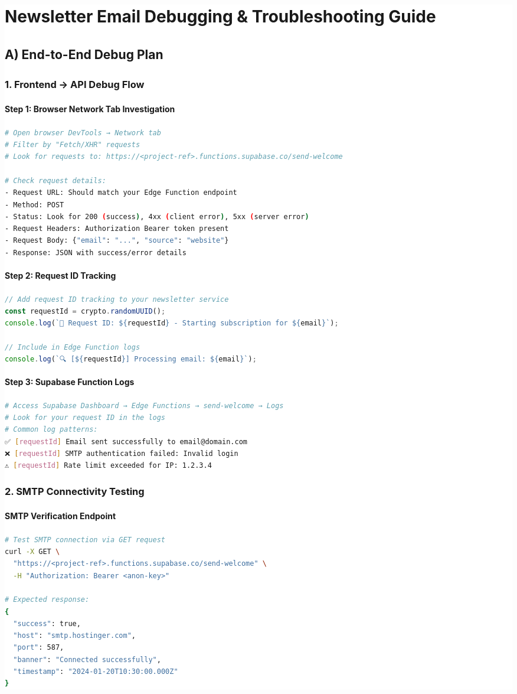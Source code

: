 # Newsletter Email Debugging & Troubleshooting Guide

## A) End-to-End Debug Plan

### 1. Frontend → API Debug Flow

#### Step 1: Browser Network Tab Investigation
```bash
# Open browser DevTools → Network tab
# Filter by "Fetch/XHR" requests
# Look for requests to: https://<project-ref>.functions.supabase.co/send-welcome

# Check request details:
- Request URL: Should match your Edge Function endpoint
- Method: POST
- Status: Look for 200 (success), 4xx (client error), 5xx (server error)
- Request Headers: Authorization Bearer token present
- Request Body: {"email": "...", "source": "website"}
- Response: JSON with success/error details
```

#### Step 2: Request ID Tracking
```javascript
// Add request ID tracking to your newsletter service
const requestId = crypto.randomUUID();
console.log(`📧 Request ID: ${requestId} - Starting subscription for ${email}`);

// Include in Edge Function logs
console.log(`🔍 [${requestId}] Processing email: ${email}`);
```

#### Step 3: Supabase Function Logs
```bash
# Access Supabase Dashboard → Edge Functions → send-welcome → Logs
# Look for your request ID in the logs
# Common log patterns:
✅ [requestId] Email sent successfully to email@domain.com
❌ [requestId] SMTP authentication failed: Invalid login
⚠️ [requestId] Rate limit exceeded for IP: 1.2.3.4
```

### 2. SMTP Connectivity Testing

#### SMTP Verification Endpoint
```bash
# Test SMTP connection via GET request
curl -X GET \
  "https://<project-ref>.functions.supabase.co/send-welcome" \
  -H "Authorization: Bearer <anon-key>"

# Expected response:
{
  "success": true,
  "host": "smtp.hostinger.com",
  "port": 587,
  "banner": "Connected successfully",
  "timestamp": "2024-01-20T10:30:00.000Z"
}
```
